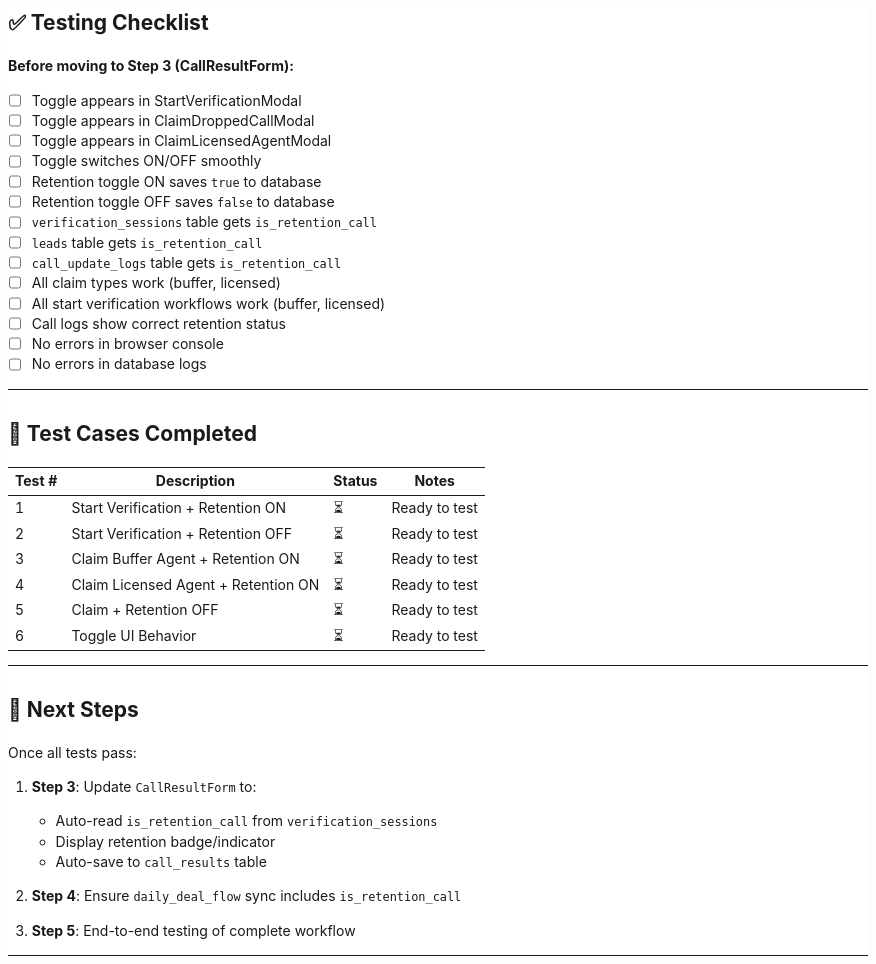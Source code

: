 
## ✅ Testing Checklist

**Before moving to Step 3 (CallResultForm):**

- [ ] Toggle appears in StartVerificationModal
- [ ] Toggle appears in ClaimDroppedCallModal
- [ ] Toggle appears in ClaimLicensedAgentModal
- [ ] Toggle switches ON/OFF smoothly
- [ ] Retention toggle ON saves `true` to database
- [ ] Retention toggle OFF saves `false` to database
- [ ] `verification_sessions` table gets `is_retention_call`
- [ ] `leads` table gets `is_retention_call`
- [ ] `call_update_logs` table gets `is_retention_call`
- [ ] All claim types work (buffer, licensed)
- [ ] All start verification workflows work (buffer, licensed)
- [ ] Call logs show correct retention status
- [ ] No errors in browser console
- [ ] No errors in database logs

---

## 📝 Test Cases Completed

| Test # | Description | Status | Notes |
|--------|-------------|--------|-------|
| 1 | Start Verification + Retention ON | ⏳ | Ready to test |
| 2 | Start Verification + Retention OFF | ⏳ | Ready to test |
| 3 | Claim Buffer Agent + Retention ON | ⏳ | Ready to test |
| 4 | Claim Licensed Agent + Retention ON | ⏳ | Ready to test |
| 5 | Claim + Retention OFF | ⏳ | Ready to test |
| 6 | Toggle UI Behavior | ⏳ | Ready to test |

---

## 🚀 Next Steps

Once all tests pass:

1. **Step 3**: Update `CallResultForm` to:
   - Auto-read `is_retention_call` from `verification_sessions`
   - Display retention badge/indicator
   - Auto-save to `call_results` table

2. **Step 4**: Ensure `daily_deal_flow` sync includes `is_retention_call`

3. **Step 5**: End-to-end testing of complete workflow

---
